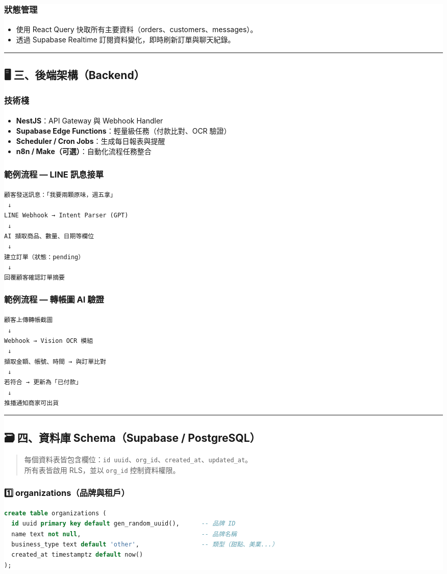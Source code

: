### 狀態管理
- 使用 React Query 快取所有主要資料（orders、customers、messages）。
- 透過 Supabase Realtime 訂閱資料變化，即時刷新訂單與聊天紀錄。

---

## 🖥️ 三、後端架構（Backend）

### 技術棧
- **NestJS**：API Gateway 與 Webhook Handler
- **Supabase Edge Functions**：輕量級任務（付款比對、OCR 驗證）
- **Scheduler / Cron Jobs**：生成每日報表與提醒
- **n8n / Make（可選）**：自動化流程任務整合

### 範例流程 — LINE 訊息接單
```text
顧客發送訊息：「我要兩顆原味，週五拿」
 ↓
LINE Webhook → Intent Parser (GPT)
 ↓
AI 擷取商品、數量、日期等欄位
 ↓
建立訂單（狀態：pending）
 ↓
回覆顧客確認訂單摘要
```

### 範例流程 — 轉帳圖 AI 驗證
```text
顧客上傳轉帳截圖
 ↓
Webhook → Vision OCR 模組
 ↓
擷取金額、帳號、時間 → 與訂單比對
 ↓
若符合 → 更新為「已付款」
 ↓
推播通知商家可出貨
```

---

## 🗃️ 四、資料庫 Schema（Supabase / PostgreSQL）

> 每個資料表皆包含欄位：`id uuid`、`org_id`、`created_at`、`updated_at`。  
> 所有表皆啟用 RLS，並以 `org_id` 控制資料權限。

### 1️⃣ organizations（品牌與租戶）
```sql
create table organizations (
  id uuid primary key default gen_random_uuid(),      -- 品牌 ID
  name text not null,                                 -- 品牌名稱
  business_type text default 'other',                 -- 類型（甜點、美業...）
  created_at timestamptz default now()
);
```
